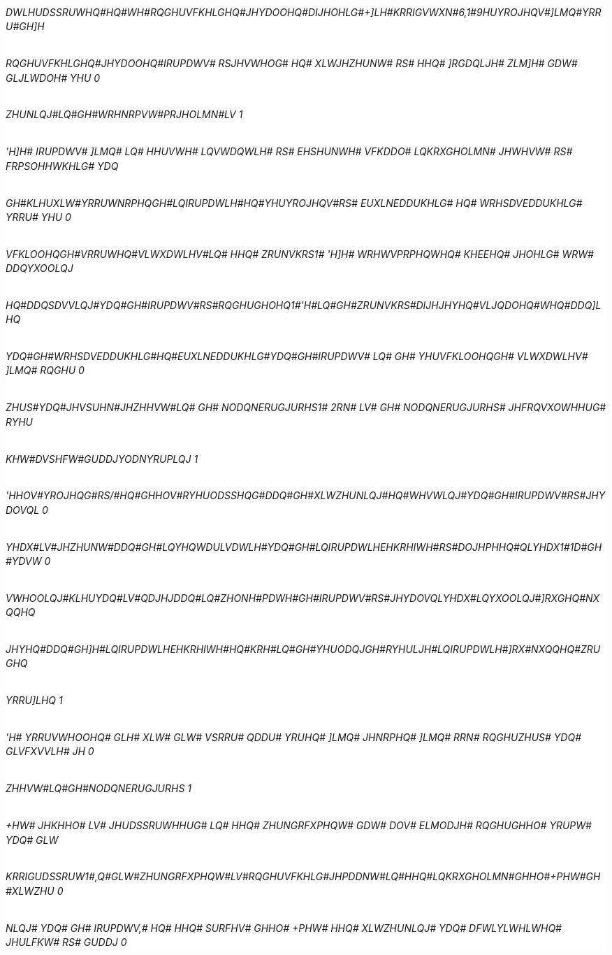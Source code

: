 ###### DWLHUDSSRUWHQ#HQ#WH#RQGHUVFKHLGHQ#JHYDOOHQ#DIJHOHLG#+]LH#KRRIGVWXN#6,1#9HUYROJHQV#]LMQ#YRRU#GH]H 

###### RQGHUVFKHLGHQ#JHYDOOHQ#IRUPDWV# RSJHVWHOG# HQ# XLWJHZHUNW# RS# HHQ# ]RGDQLJH# ZLM]H# GDW# GLJLWDOH# YHU 0 

###### ZHUNLQJ#LQ#GH#WRHNRPVW#PRJHOLMN#LV 1 

###### 'H]H# IRUPDWV# ]LMQ# LQ# HHUVWH# LQVWDQWLH# RS# EHSHUNWH# VFKDDO# LQKRXGHOLMN# JHWHVW# RS# FRPSOHHWKHLG# YDQ 

###### GH#KLHUXLW#YRRUWNRPHQGH#LQIRUPDWLH#HQ#YHUYROJHQV#RS# EUXLNEDDUKHLG# HQ# WRHSDVEDDUKHLG# YRRU# YHU 0 

###### VFKLOOHQGH#VRRUWHQ#VLWXDWLHV#LQ# HHQ# ZRUNVKRS1# 'H]H# WRHWVPRPHQWHQ# KHEEHQ# JHOHLG# WRW# DDQYXOOLQJ 

###### HQ#DDQSDVVLQJ#YDQ#GH#IRUPDWV#RS#RQGHUGHOHQ1#'H#LQ#GH#ZRUNVKRS#DIJHJHYHQ#VLJQDOHQ#WHQ#DDQ]LHQ 

###### YDQ#GH#WRHSDVEDDUKHLG#HQ#EUXLNEDDUKHLG#YDQ#GH#IRUPDWV# LQ# GH# YHUVFKLOOHQGH# VLWXDWLHV# ]LMQ# RQGHU 0 

###### ZHUS#YDQ#JHVSUHN#JHZHHVW#LQ# GH# NODQNERUGJURHS1# 2RN# LV# GH# NODQNERUGJURHS# JHFRQVXOWHHUG# RYHU 

###### KHW#DVSHFW#GUDDJYODNYRUPLQJ 1 

###### 'HHOV#YROJHQG#RS/#HQ#GHHOV#RYHUODSSHQG#DDQ#GH#XLWZHUNLQJ#HQ#WHVWLQJ#YDQ#GH#IRUPDWV#RS#JHYDOVQL 0 

###### YHDX#LV#JHZHUNW#DDQ#GH#LQYHQWDULVDWLH#YDQ#GH#LQIRUPDWLHEHKRHIWH#RS#DOJHPHHQ#QLYHDX1#1D#GH#YDVW 0 

###### VWHOOLQJ#KLHUYDQ#LV#QDJHJDDQ#LQ#ZHONH#PDWH#GH#IRUPDWV#RS#JHYDOVQLYHDX#LQYXOOLQJ#]RXGHQ#NXQQHQ 

###### JHYHQ#DDQ#GH]H#LQIRUPDWLHEHKRHIWH#HQ#KRH#LQ#GH#YHUODQJGH#RYHULJH#LQIRUPDWLH#]RX#NXQQHQ#ZRUGHQ 

###### YRRU]LHQ 1 

###### 'H# YRRUVWHOOHQ# GLH# XLW# GLW# VSRRU# QDDU# YRUHQ# ]LMQ# JHNRPHQ# ]LMQ# RRN# RQGHUZHUS# YDQ# GLVFXVVLH# JH 0 

###### ZHHVW#LQ#GH#NODQNERUGJURHS 1 

###### +HW# JHKHHO# LV# JHUDSSRUWHHUG# LQ# HHQ# ZHUNGRFXPHQW# GDW# DOV# ELMODJH# RQGHUGHHO# YRUPW# YDQ# GLW 

###### KRRIGUDSSRUW1#,Q#GLW#ZHUNGRFXPHQW#LV#RQGHUVFKHLG#JHPDDNW#LQ#HHQ#LQKRXGHOLMN#GHHO#+PHW#GH#XLWZHU 0 

###### NLQJ# YDQ# GH# IRUPDWV,# HQ# HHQ# SURFHV# GHHO# +PHW# HHQ# XLWZHUNLQJ# YDQ# DFWLYLWHLWHQ# JHULFKW# RS# GUDDJ 0 
